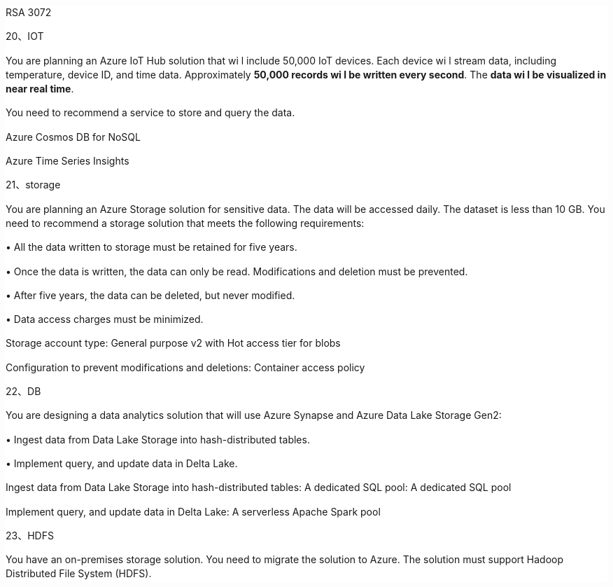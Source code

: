 

RSA 3072



20、IOT

You are planning an Azure IoT Hub solution that wi l include 50,000 IoT devices.  Each device wi l stream data, including temperature, device ID, and time data. Approximately **50,000 records wi l be written every second**. The **data wi l be visualized in near real time**.  

You need to recommend a service to store and query the data. 



Azure Cosmos DB for NoSQL

Azure Time Series Insights



21、storage

You are planning an Azure Storage solution for sensitive data. The data will be accessed daily. The dataset is less than 10 GB.  You need to recommend a storage solution that meets the following requirements:  

• All the data written to storage must be retained for five years.  

• Once the data is written, the data can only be read. Modifications and deletion must be prevented.  

• After five years, the data can be deleted, but never modified.  

• Data access charges must be minimized. 



Storage account type: General purpose v2 with Hot access tier for blobs

Configuration to prevent modifications and deletions: Container access policy





22、DB

You are designing a data analytics solution that will use Azure Synapse and Azure Data Lake Storage Gen2:

• Ingest data from Data Lake Storage into hash-distributed tables.  

• Implement query, and update data in Delta Lake. 



Ingest data from Data Lake Storage into hash-distributed tables: A dedicated SQL pool: A dedicated SQL pool

Implement query, and update data in Delta Lake: A serverless Apache Spark pool



23、HDFS

You have an on-premises storage solution.  You need to migrate the solution to Azure. The solution must support Hadoop Distributed File System (HDFS).
